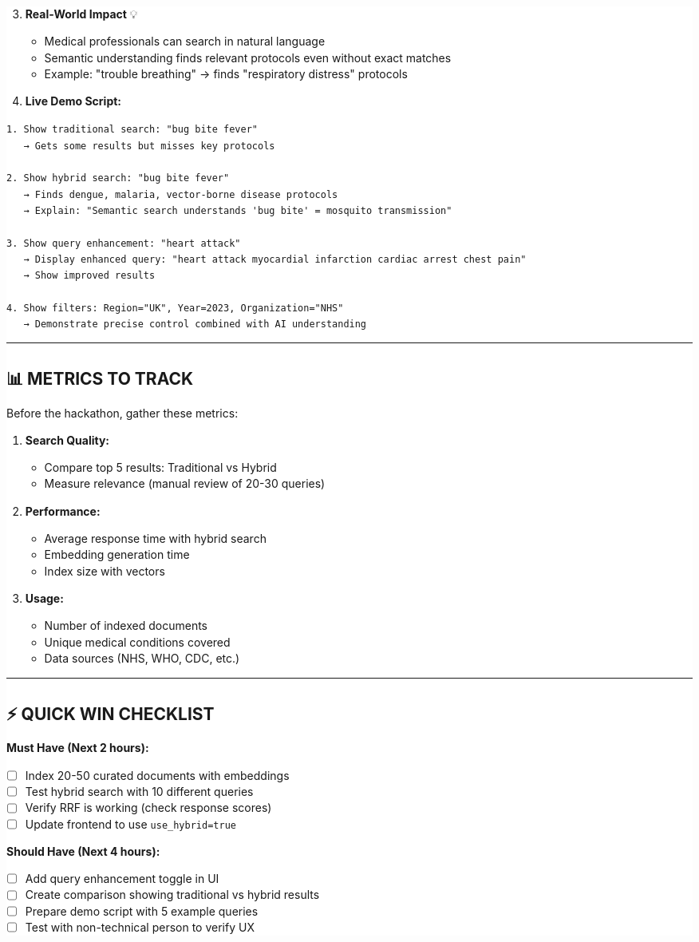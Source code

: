 3. **Real-World Impact** 💡
   - Medical professionals can search in natural language
   - Semantic understanding finds relevant protocols even without exact matches
   - Example: "trouble breathing" → finds "respiratory distress" protocols

4. **Live Demo Script:**

```
1. Show traditional search: "bug bite fever"
   → Gets some results but misses key protocols

2. Show hybrid search: "bug bite fever"
   → Finds dengue, malaria, vector-borne disease protocols
   → Explain: "Semantic search understands 'bug bite' = mosquito transmission"

3. Show query enhancement: "heart attack"
   → Display enhanced query: "heart attack myocardial infarction cardiac arrest chest pain"
   → Show improved results

4. Show filters: Region="UK", Year=2023, Organization="NHS"
   → Demonstrate precise control combined with AI understanding
```

---

## 📊 METRICS TO TRACK

Before the hackathon, gather these metrics:

1. **Search Quality:**
   - Compare top 5 results: Traditional vs Hybrid
   - Measure relevance (manual review of 20-30 queries)

2. **Performance:**
   - Average response time with hybrid search
   - Embedding generation time
   - Index size with vectors

3. **Usage:**
   - Number of indexed documents
   - Unique medical conditions covered
   - Data sources (NHS, WHO, CDC, etc.)

---

## ⚡ QUICK WIN CHECKLIST

**Must Have (Next 2 hours):**
- [ ] Index 20-50 curated documents with embeddings
- [ ] Test hybrid search with 10 different queries
- [ ] Verify RRF is working (check response scores)
- [ ] Update frontend to use `use_hybrid=true`

**Should Have (Next 4 hours):**
- [ ] Add query enhancement toggle in UI
- [ ] Create comparison showing traditional vs hybrid results
- [ ] Prepare demo script with 5 example queries
- [ ] Test with non-technical person to verify UX

